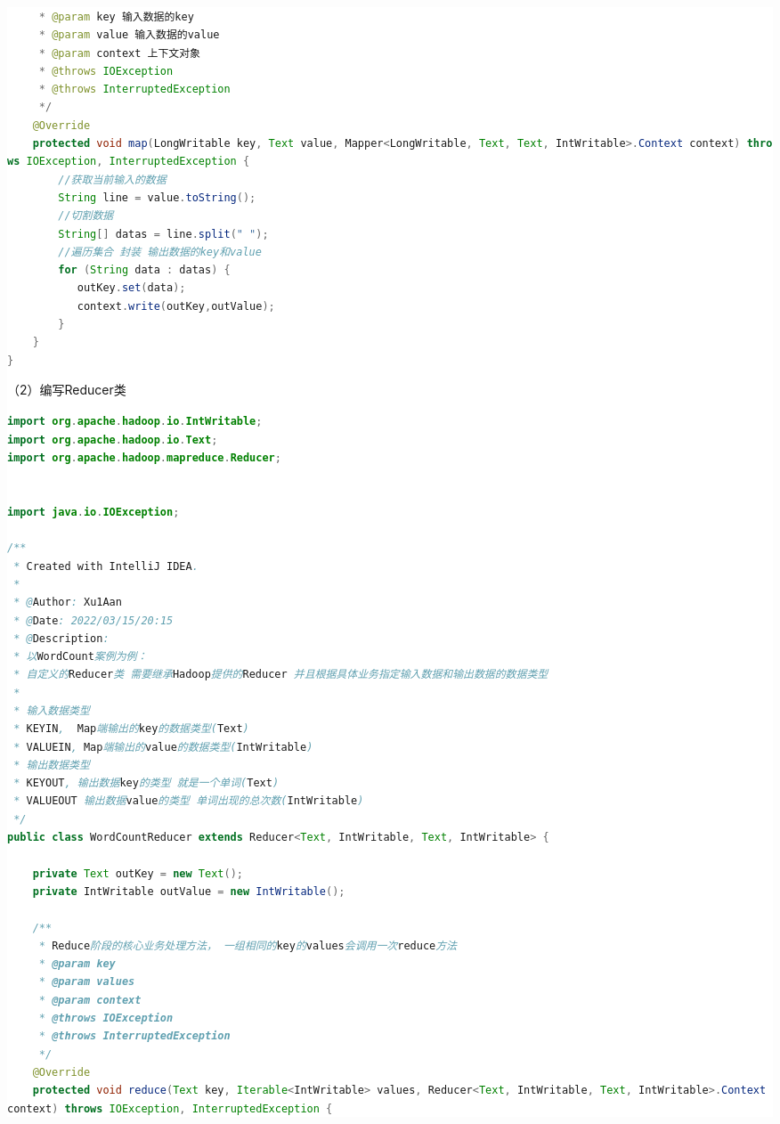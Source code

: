 ```java
     * @param key 输入数据的key
     * @param value 输入数据的value
     * @param context 上下文对象
     * @throws IOException
     * @throws InterruptedException
     */
    @Override
    protected void map(LongWritable key, Text value, Mapper<LongWritable, Text, Text, IntWritable>.Context context) throws IOException, InterruptedException {
        //获取当前输入的数据
        String line = value.toString();
        //切割数据
        String[] datas = line.split(" ");
        //遍历集合 封装 输出数据的key和value
        for (String data : datas) {
           outKey.set(data);
           context.write(outKey,outValue);
        }
    }
}
```

（2）编写Reducer类

```java
import org.apache.hadoop.io.IntWritable;
import org.apache.hadoop.io.Text;
import org.apache.hadoop.mapreduce.Reducer;


import java.io.IOException;

/**
 * Created with IntelliJ IDEA.
 *
 * @Author: Xu1Aan
 * @Date: 2022/03/15/20:15
 * @Description:
 * 以WordCount案例为例：
 * 自定义的Reducer类 需要继承Hadoop提供的Reducer 并且根据具体业务指定输入数据和输出数据的数据类型
 *
 * 输入数据类型
 * KEYIN,  Map端输出的key的数据类型(Text)
 * VALUEIN, Map端输出的value的数据类型(IntWritable)
 * 输出数据类型
 * KEYOUT, 输出数据key的类型 就是一个单词(Text)
 * VALUEOUT 输出数据value的类型 单词出现的总次数(IntWritable)
 */
public class WordCountReducer extends Reducer<Text, IntWritable, Text, IntWritable> {

    private Text outKey = new Text();
    private IntWritable outValue = new IntWritable();

    /**
     * Reduce阶段的核心业务处理方法， 一组相同的key的values会调用一次reduce方法
     * @param key
     * @param values
     * @param context
     * @throws IOException
     * @throws InterruptedException
     */
    @Override
    protected void reduce(Text key, Iterable<IntWritable> values, Reducer<Text, IntWritable, Text, IntWritable>.Context context) throws IOException, InterruptedException {
```